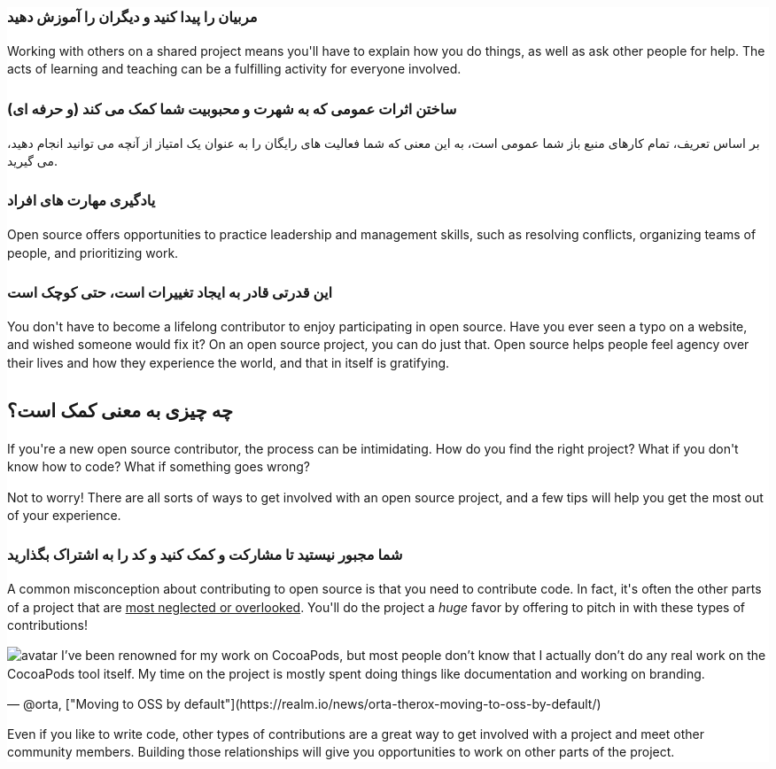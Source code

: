 ### مربیان را پیدا کنید و دیگران را آموزش دهید

Working with others on a shared project means you'll have to explain how you do things, as well as ask other people for help. The acts of learning and teaching can be a fulfilling activity for everyone involved.

### ساختن اثرات عمومی که به شهرت و محبوبیت شما کمک می کند (و حرفه ای)

بر اساس تعریف، تمام کارهای منبع باز شما عمومی است، به این معنی که شما فعالیت های رایگان را به عنوان یک امتیاز از آنچه می توانید انجام دهید، می گیرید.

### یادگیری مهارت های افراد

Open source offers opportunities to practice leadership and management skills, such as resolving conflicts, organizing teams of people, and prioritizing work.

### این قدرتی قادر به ایجاد تغییرات است، حتی کوچک است

You don't have to become a lifelong contributor to enjoy participating in open source. Have you ever seen a typo on a website, and wished someone would fix it? On an open source project, you can do just that. Open source helps people feel agency over their lives and how they experience the world, and that in itself is gratifying.

## چه چیزی به معنی کمک است؟

If you're a new open source contributor, the process can be intimidating. How do you find the right project? What if you don't know how to code? What if something goes wrong?

Not to worry! There are all sorts of ways to get involved with an open source project, and a few tips will help you get the most out of your experience.

### شما مجبور نیستید تا مشارکت و کمک کنید و کد را به اشتراک بگذارید

A common misconception about contributing to open source is that you need to contribute code. In fact, it's often the other parts of a project that are [most neglected or overlooked](https://github.com/blog/2195-the-shape-of-open-source). You'll do the project a _huge_ favor by offering to pitch in with these types of contributions!

<aside markdown="1" class="pquote">
  <img src="https://avatars.githubusercontent.com/orta?s=180" class="pquote-avatar" alt="avatar">
  I’ve been renowned for my work on CocoaPods, but most people don’t know that I actually don’t do any real work on the CocoaPods tool itself. My time on the project is mostly spent doing things like documentation and working on branding.
  <p markdown="1" class="pquote-credit">
— @orta, ["Moving to OSS by default"](https://realm.io/news/orta-therox-moving-to-oss-by-default/)
  </p>
</aside>

Even if you like to write code, other types of contributions are a great way to get involved with a project and meet other community members. Building those relationships will give you opportunities to work on other parts of the project.
